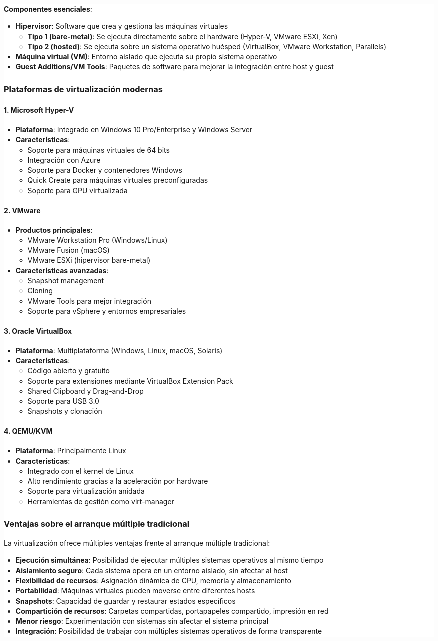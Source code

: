 **Componentes esenciales**:
- **Hipervisor**: Software que crea y gestiona las máquinas virtuales
  - **Tipo 1 (bare-metal)**: Se ejecuta directamente sobre el hardware (Hyper-V, VMware ESXi, Xen)
  - **Tipo 2 (hosted)**: Se ejecuta sobre un sistema operativo huésped (VirtualBox, VMware Workstation, Parallels)
- **Máquina virtual (VM)**: Entorno aislado que ejecuta su propio sistema operativo
- **Guest Additions/VM Tools**: Paquetes de software para mejorar la integración entre host y guest

### Plataformas de virtualización modernas

#### 1. Microsoft Hyper-V
- **Plataforma**: Integrado en Windows 10 Pro/Enterprise y Windows Server
- **Características**:
  - Soporte para máquinas virtuales de 64 bits
  - Integración con Azure
  - Soporte para Docker y contenedores Windows
  - Quick Create para máquinas virtuales preconfiguradas
  - Soporte para GPU virtualizada

#### 2. VMware
- **Productos principales**:
  - VMware Workstation Pro (Windows/Linux)
  - VMware Fusion (macOS)
  - VMware ESXi (hipervisor bare-metal)
- **Características avanzadas**:
  - Snapshot management
  - Cloning
  - VMware Tools para mejor integración
  - Soporte para vSphere y entornos empresariales

#### 3. Oracle VirtualBox
- **Plataforma**: Multiplataforma (Windows, Linux, macOS, Solaris)
- **Características**:
  - Código abierto y gratuito
  - Soporte para extensiones mediante VirtualBox Extension Pack
  - Shared Clipboard y Drag-and-Drop
  - Soporte para USB 3.0
  - Snapshots y clonación

#### 4. QEMU/KVM
- **Plataforma**: Principalmente Linux
- **Características**:
  - Integrado con el kernel de Linux
  - Alto rendimiento gracias a la aceleración por hardware
  - Soporte para virtualización anidada
  - Herramientas de gestión como virt-manager

### Ventajas sobre el arranque múltiple tradicional

La virtualización ofrece múltiples ventajas frente al arranque múltiple tradicional:

- **Ejecución simultánea**: Posibilidad de ejecutar múltiples sistemas operativos al mismo tiempo
- **Aislamiento seguro**: Cada sistema opera en un entorno aislado, sin afectar al host
- **Flexibilidad de recursos**: Asignación dinámica de CPU, memoria y almacenamiento
- **Portabilidad**: Máquinas virtuales pueden moverse entre diferentes hosts
- **Snapshots**: Capacidad de guardar y restaurar estados específicos
- **Compartición de recursos**: Carpetas compartidas, portapapeles compartido, impresión en red
- **Menor riesgo**: Experimentación con sistemas sin afectar el sistema principal
- **Integración**: Posibilidad de trabajar con múltiples sistemas operativos de forma transparente
